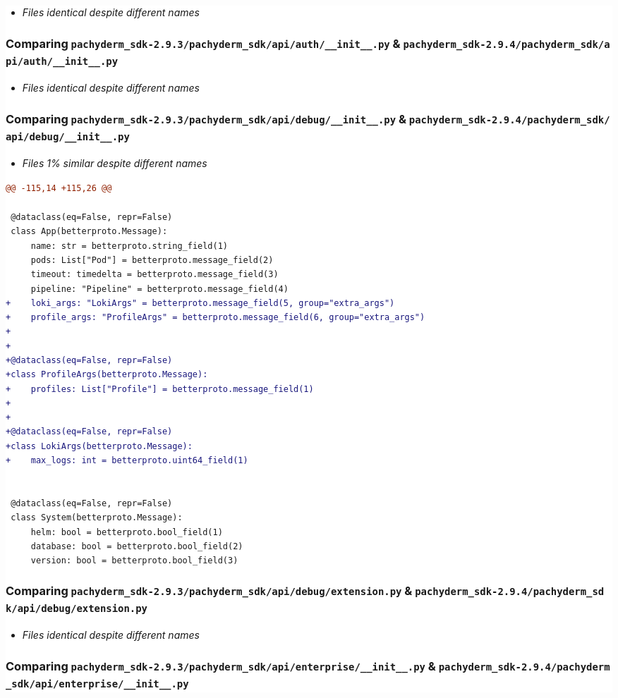  * *Files identical despite different names*

### Comparing `pachyderm_sdk-2.9.3/pachyderm_sdk/api/auth/__init__.py` & `pachyderm_sdk-2.9.4/pachyderm_sdk/api/auth/__init__.py`

 * *Files identical despite different names*

### Comparing `pachyderm_sdk-2.9.3/pachyderm_sdk/api/debug/__init__.py` & `pachyderm_sdk-2.9.4/pachyderm_sdk/api/debug/__init__.py`

 * *Files 1% similar despite different names*

```diff
@@ -115,14 +115,26 @@
 
 @dataclass(eq=False, repr=False)
 class App(betterproto.Message):
     name: str = betterproto.string_field(1)
     pods: List["Pod"] = betterproto.message_field(2)
     timeout: timedelta = betterproto.message_field(3)
     pipeline: "Pipeline" = betterproto.message_field(4)
+    loki_args: "LokiArgs" = betterproto.message_field(5, group="extra_args")
+    profile_args: "ProfileArgs" = betterproto.message_field(6, group="extra_args")
+
+
+@dataclass(eq=False, repr=False)
+class ProfileArgs(betterproto.Message):
+    profiles: List["Profile"] = betterproto.message_field(1)
+
+
+@dataclass(eq=False, repr=False)
+class LokiArgs(betterproto.Message):
+    max_logs: int = betterproto.uint64_field(1)
 
 
 @dataclass(eq=False, repr=False)
 class System(betterproto.Message):
     helm: bool = betterproto.bool_field(1)
     database: bool = betterproto.bool_field(2)
     version: bool = betterproto.bool_field(3)
```

### Comparing `pachyderm_sdk-2.9.3/pachyderm_sdk/api/debug/extension.py` & `pachyderm_sdk-2.9.4/pachyderm_sdk/api/debug/extension.py`

 * *Files identical despite different names*

### Comparing `pachyderm_sdk-2.9.3/pachyderm_sdk/api/enterprise/__init__.py` & `pachyderm_sdk-2.9.4/pachyderm_sdk/api/enterprise/__init__.py`
